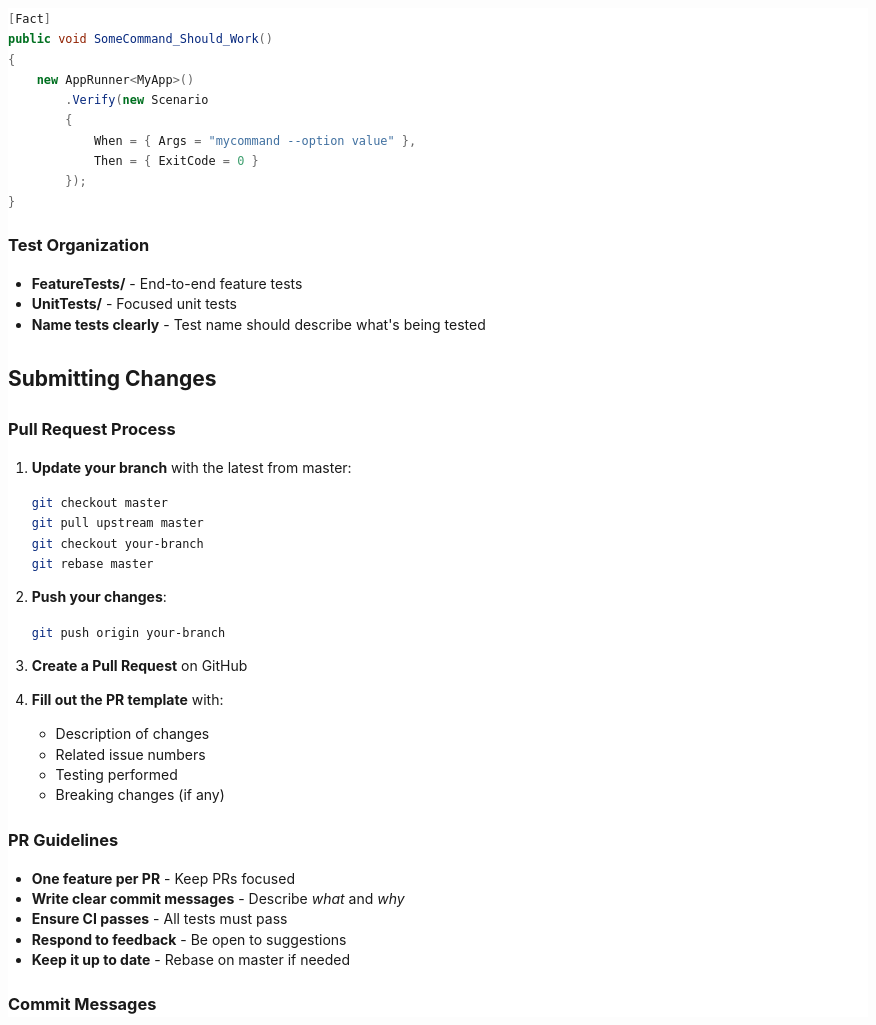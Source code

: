 ```csharp
[Fact]
public void SomeCommand_Should_Work()
{
    new AppRunner<MyApp>()
        .Verify(new Scenario
        {
            When = { Args = "mycommand --option value" },
            Then = { ExitCode = 0 }
        });
}
```

### Test Organization

- **FeatureTests/** - End-to-end feature tests
- **UnitTests/** - Focused unit tests
- **Name tests clearly** - Test name should describe what's being tested

## Submitting Changes

### Pull Request Process

1. **Update your branch** with the latest from master:
   ```bash
   git checkout master
   git pull upstream master
   git checkout your-branch
   git rebase master
   ```

2. **Push your changes**:
   ```bash
   git push origin your-branch
   ```

3. **Create a Pull Request** on GitHub

4. **Fill out the PR template** with:
   - Description of changes
   - Related issue numbers
   - Testing performed
   - Breaking changes (if any)

### PR Guidelines

- **One feature per PR** - Keep PRs focused
- **Write clear commit messages** - Describe *what* and *why*
- **Ensure CI passes** - All tests must pass
- **Respond to feedback** - Be open to suggestions
- **Keep it up to date** - Rebase on master if needed

### Commit Messages
